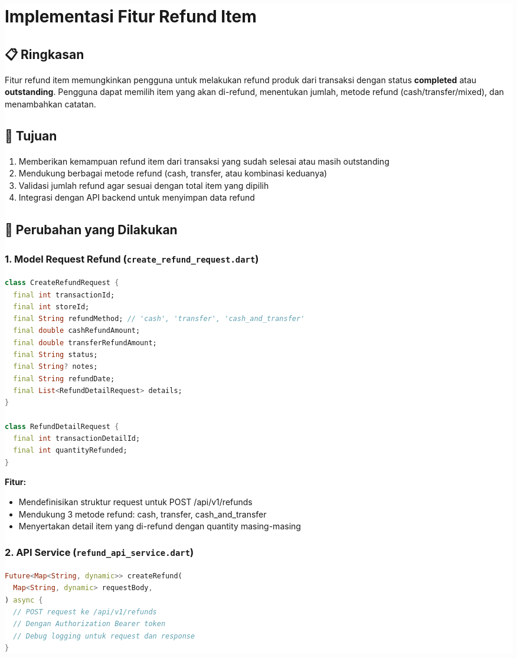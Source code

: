 # Implementasi Fitur Refund Item

## 📋 Ringkasan

Fitur refund item memungkinkan pengguna untuk melakukan refund produk dari transaksi dengan status **completed** atau **outstanding**. Pengguna dapat memilih item yang akan di-refund, menentukan jumlah, metode refund (cash/transfer/mixed), dan menambahkan catatan.

## 🎯 Tujuan

1. Memberikan kemampuan refund item dari transaksi yang sudah selesai atau masih outstanding
2. Mendukung berbagai metode refund (cash, transfer, atau kombinasi keduanya)
3. Validasi jumlah refund agar sesuai dengan total item yang dipilih
4. Integrasi dengan API backend untuk menyimpan data refund

## 🔧 Perubahan yang Dilakukan

### 1. **Model Request Refund** (`create_refund_request.dart`)

```dart
class CreateRefundRequest {
  final int transactionId;
  final int storeId;
  final String refundMethod; // 'cash', 'transfer', 'cash_and_transfer'
  final double cashRefundAmount;
  final double transferRefundAmount;
  final String status;
  final String? notes;
  final String refundDate;
  final List<RefundDetailRequest> details;
}

class RefundDetailRequest {
  final int transactionDetailId;
  final int quantityRefunded;
}
```

**Fitur:**

- Mendefinisikan struktur request untuk POST /api/v1/refunds
- Mendukung 3 metode refund: cash, transfer, cash_and_transfer
- Menyertakan detail item yang di-refund dengan quantity masing-masing

### 2. **API Service** (`refund_api_service.dart`)

```dart
Future<Map<String, dynamic>> createRefund(
  Map<String, dynamic> requestBody,
) async {
  // POST request ke /api/v1/refunds
  // Dengan Authorization Bearer token
  // Debug logging untuk request dan response
}
```
